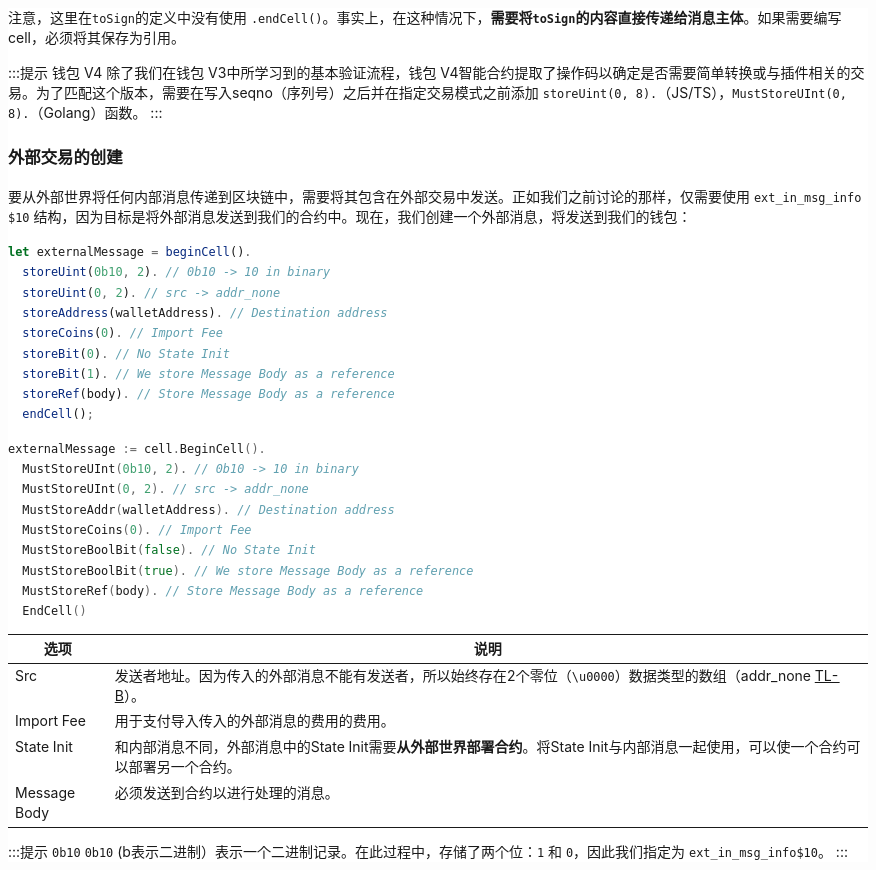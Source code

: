 注意，这里在`toSign`的定义中没有使用 `.endCell()`。事实上，在这种情况下，**需要将`toSign`的内容直接传递给消息主体**。如果需要编写cell，必须将其保存为引用。

:::提示 钱包 V4
除了我们在钱包 V3中所学习到的基本验证流程，钱包 V4智能合约提取了操作码以确定是否需要简单转换或与插件相关的交易。为了匹配这个版本，需要在写入seqno（序列号）之后并在指定交易模式之前添加 `storeUint(0, 8).`（JS/TS），`MustStoreUInt(0, 8).`（Golang）函数。
:::

### 外部交易的创建

要从外部世界将任何内部消息传递到区块链中，需要将其包含在外部交易中发送。正如我们之前讨论的那样，仅需要使用 `ext_in_msg_info$10` 结构，因为目标是将外部消息发送到我们的合约中。现在，我们创建一个外部消息，将发送到我们的钱包：

<Tabs groupId="code-examples">
<TabItem value="js" label="JavaScript">

```js
let externalMessage = beginCell().
  storeUint(0b10, 2). // 0b10 -> 10 in binary
  storeUint(0, 2). // src -> addr_none
  storeAddress(walletAddress). // Destination address
  storeCoins(0). // Import Fee
  storeBit(0). // No State Init
  storeBit(1). // We store Message Body as a reference
  storeRef(body). // Store Message Body as a reference
  endCell();
```

</TabItem>
<TabItem value="go" label="Golang">

```go
externalMessage := cell.BeginCell().
  MustStoreUInt(0b10, 2). // 0b10 -> 10 in binary
  MustStoreUInt(0, 2). // src -> addr_none
  MustStoreAddr(walletAddress). // Destination address
  MustStoreCoins(0). // Import Fee
  MustStoreBoolBit(false). // No State Init
  MustStoreBoolBit(true). // We store Message Body as a reference
  MustStoreRef(body). // Store Message Body as a reference
  EndCell()
```

</TabItem>
</Tabs>

选项 | 说明
--- | ---
Src | 发送者地址。因为传入的外部消息不能有发送者，所以始终存在2个零位（`\u0000`）数据类型的数组（addr_none [TL-B](https://github.com/ton-blockchain/ton/blob/24dc184a2ea67f9c47042b4104bbb4d82289fac1/crypto/block/block.tlb#L100)）。
Import Fee | 用于支付导入传入的外部消息的费用的费用。
State Init | 和内部消息不同，外部消息中的State Init需要**从外部世界部署合约**。将State Init与内部消息一起使用，可以使一个合约可以部署另一个合约。
Message Body | 必须发送到合约以进行处理的消息。

:::提示 `0b10`
`0b10` (b表示二进制）表示一个二进制记录。在此过程中，存储了两个位：`1` 和 `0`，因此我们指定为 `ext_in_msg_info$10`。
:::
